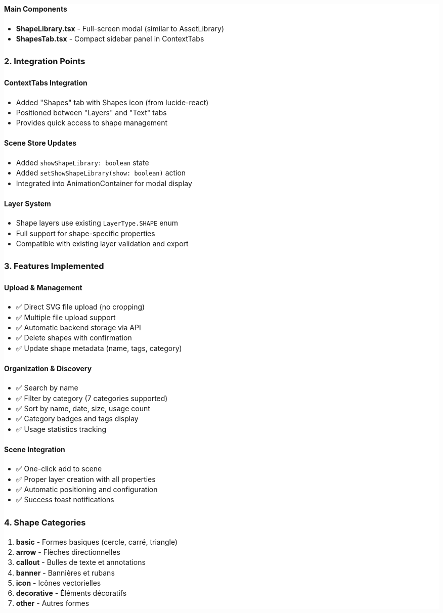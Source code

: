 #### Main Components
- **ShapeLibrary.tsx** - Full-screen modal (similar to AssetLibrary)
- **ShapesTab.tsx** - Compact sidebar panel in ContextTabs

### 2. Integration Points

#### ContextTabs Integration
- Added "Shapes" tab with Shapes icon (from lucide-react)
- Positioned between "Layers" and "Text" tabs
- Provides quick access to shape management

#### Scene Store Updates
- Added `showShapeLibrary: boolean` state
- Added `setShowShapeLibrary(show: boolean)` action
- Integrated into AnimationContainer for modal display

#### Layer System
- Shape layers use existing `LayerType.SHAPE` enum
- Full support for shape-specific properties
- Compatible with existing layer validation and export

### 3. Features Implemented

#### Upload & Management
- ✅ Direct SVG file upload (no cropping)
- ✅ Multiple file upload support
- ✅ Automatic backend storage via API
- ✅ Delete shapes with confirmation
- ✅ Update shape metadata (name, tags, category)

#### Organization & Discovery
- ✅ Search by name
- ✅ Filter by category (7 categories supported)
- ✅ Sort by name, date, size, usage count
- ✅ Category badges and tags display
- ✅ Usage statistics tracking

#### Scene Integration
- ✅ One-click add to scene
- ✅ Proper layer creation with all properties
- ✅ Automatic positioning and configuration
- ✅ Success toast notifications

### 4. Shape Categories

1. **basic** - Formes basiques (cercle, carré, triangle)
2. **arrow** - Flèches directionnelles
3. **callout** - Bulles de texte et annotations
4. **banner** - Bannières et rubans
5. **icon** - Icônes vectorielles
6. **decorative** - Éléments décoratifs
7. **other** - Autres formes
